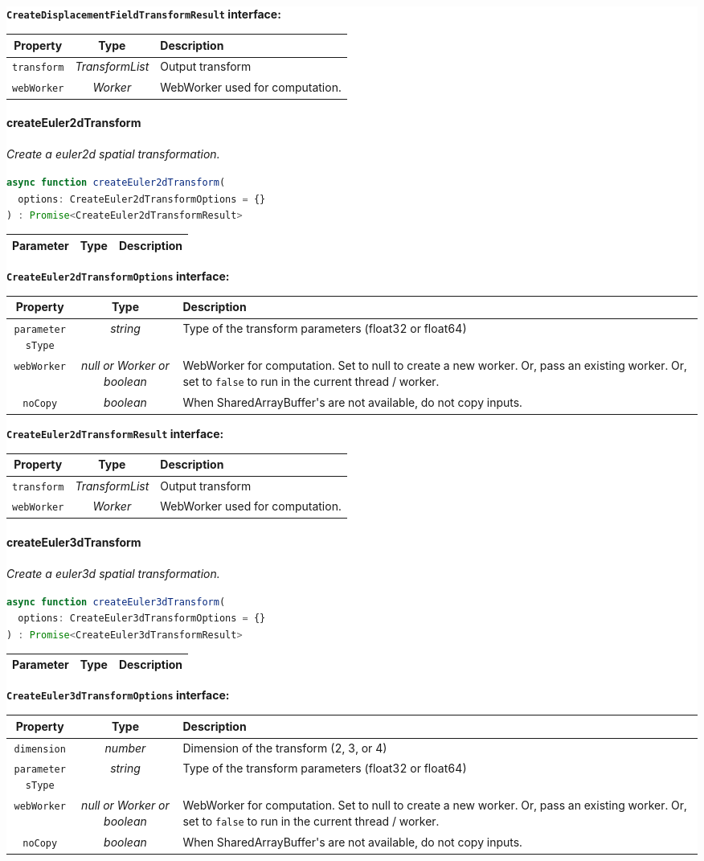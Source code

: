 **`CreateDisplacementFieldTransformResult` interface:**

|   Property  |       Type      | Description                     |
| :---------: | :-------------: | :------------------------------ |
| `transform` | *TransformList* | Output transform                |
| `webWorker` |     *Worker*    | WebWorker used for computation. |

#### createEuler2dTransform

*Create a euler2d spatial transformation.*

```ts
async function createEuler2dTransform(
  options: CreateEuler2dTransformOptions = {}
) : Promise<CreateEuler2dTransformResult>
```

| Parameter | Type | Description |
| :-------: | :--: | :---------- |

**`CreateEuler2dTransformOptions` interface:**

|     Property     |             Type            | Description                                                                                                                                           |
| :--------------: | :-------------------------: | :---------------------------------------------------------------------------------------------------------------------------------------------------- |
| `parametersType` |           *string*          | Type of the transform parameters (float32 or float64)                                                                                                 |
|    `webWorker`   | *null or Worker or boolean* | WebWorker for computation. Set to null to create a new worker. Or, pass an existing worker. Or, set to `false` to run in the current thread / worker. |
|     `noCopy`     |          *boolean*          | When SharedArrayBuffer's are not available, do not copy inputs.                                                                                       |

**`CreateEuler2dTransformResult` interface:**

|   Property  |       Type      | Description                     |
| :---------: | :-------------: | :------------------------------ |
| `transform` | *TransformList* | Output transform                |
| `webWorker` |     *Worker*    | WebWorker used for computation. |

#### createEuler3dTransform

*Create a euler3d spatial transformation.*

```ts
async function createEuler3dTransform(
  options: CreateEuler3dTransformOptions = {}
) : Promise<CreateEuler3dTransformResult>
```

| Parameter | Type | Description |
| :-------: | :--: | :---------- |

**`CreateEuler3dTransformOptions` interface:**

|     Property     |             Type            | Description                                                                                                                                           |
| :--------------: | :-------------------------: | :---------------------------------------------------------------------------------------------------------------------------------------------------- |
|    `dimension`   |           *number*          | Dimension of the transform (2, 3, or 4)                                                                                                               |
| `parametersType` |           *string*          | Type of the transform parameters (float32 or float64)                                                                                                 |
|    `webWorker`   | *null or Worker or boolean* | WebWorker for computation. Set to null to create a new worker. Or, pass an existing worker. Or, set to `false` to run in the current thread / worker. |
|     `noCopy`     |          *boolean*          | When SharedArrayBuffer's are not available, do not copy inputs.                                                                                       |
